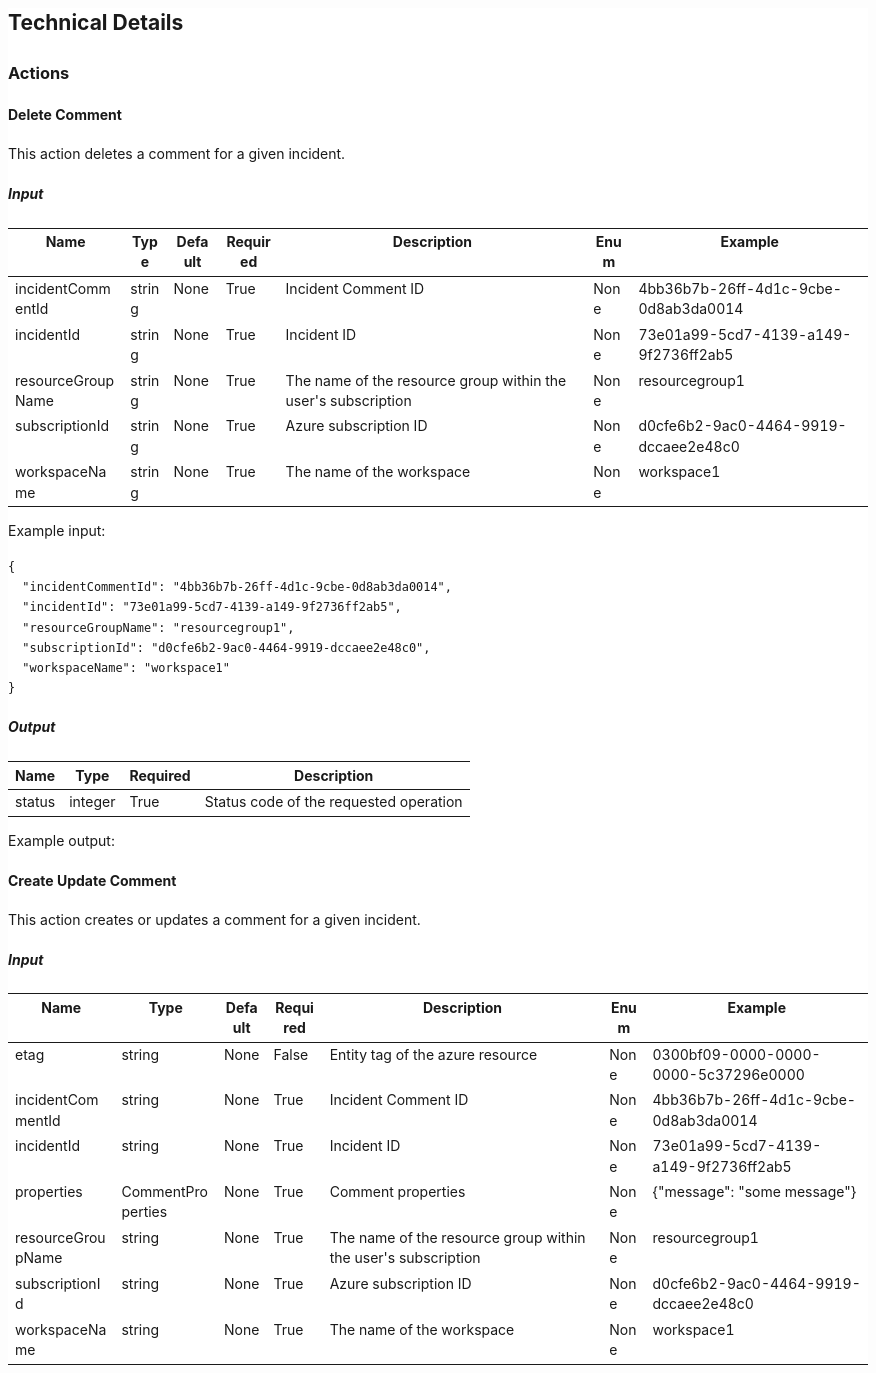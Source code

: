 ## Technical Details

### Actions

#### Delete Comment

This action deletes a comment for a given incident.

##### Input

|Name|Type|Default|Required|Description|Enum|Example|
|----|----|-------|--------|-----------|----|-------|
|incidentCommentId|string|None|True|Incident Comment ID|None|4bb36b7b-26ff-4d1c-9cbe-0d8ab3da0014|
|incidentId|string|None|True|Incident ID|None|73e01a99-5cd7-4139-a149-9f2736ff2ab5|
|resourceGroupName|string|None|True|The name of the resource group within the user's subscription|None|resourcegroup1|
|subscriptionId|string|None|True|Azure subscription ID|None|d0cfe6b2-9ac0-4464-9919-dccaee2e48c0|
|workspaceName|string|None|True|The name of the workspace|None|workspace1|

Example input:

```
{
  "incidentCommentId": "4bb36b7b-26ff-4d1c-9cbe-0d8ab3da0014",
  "incidentId": "73e01a99-5cd7-4139-a149-9f2736ff2ab5",
  "resourceGroupName": "resourcegroup1",
  "subscriptionId": "d0cfe6b2-9ac0-4464-9919-dccaee2e48c0",
  "workspaceName": "workspace1"
}
```

##### Output

|Name|Type|Required|Description|
|----|----|--------|-----------|
|status|integer|True|Status code of the requested operation|

Example output:

```
```

#### Create Update Comment

This action creates or updates a comment for a given incident.

##### Input

|Name|Type|Default|Required|Description|Enum|Example|
|----|----|-------|--------|-----------|----|-------|
|etag|string|None|False|Entity tag of the azure resource|None|0300bf09-0000-0000-0000-5c37296e0000|
|incidentCommentId|string|None|True|Incident Comment ID|None|4bb36b7b-26ff-4d1c-9cbe-0d8ab3da0014|
|incidentId|string|None|True|Incident ID|None|73e01a99-5cd7-4139-a149-9f2736ff2ab5|
|properties|CommentProperties|None|True|Comment properties|None|{"message": "some message"}|
|resourceGroupName|string|None|True|The name of the resource group within the user's subscription|None|resourcegroup1|
|subscriptionId|string|None|True|Azure subscription ID|None|d0cfe6b2-9ac0-4464-9919-dccaee2e48c0|
|workspaceName|string|None|True|The name of the workspace|None|workspace1|
